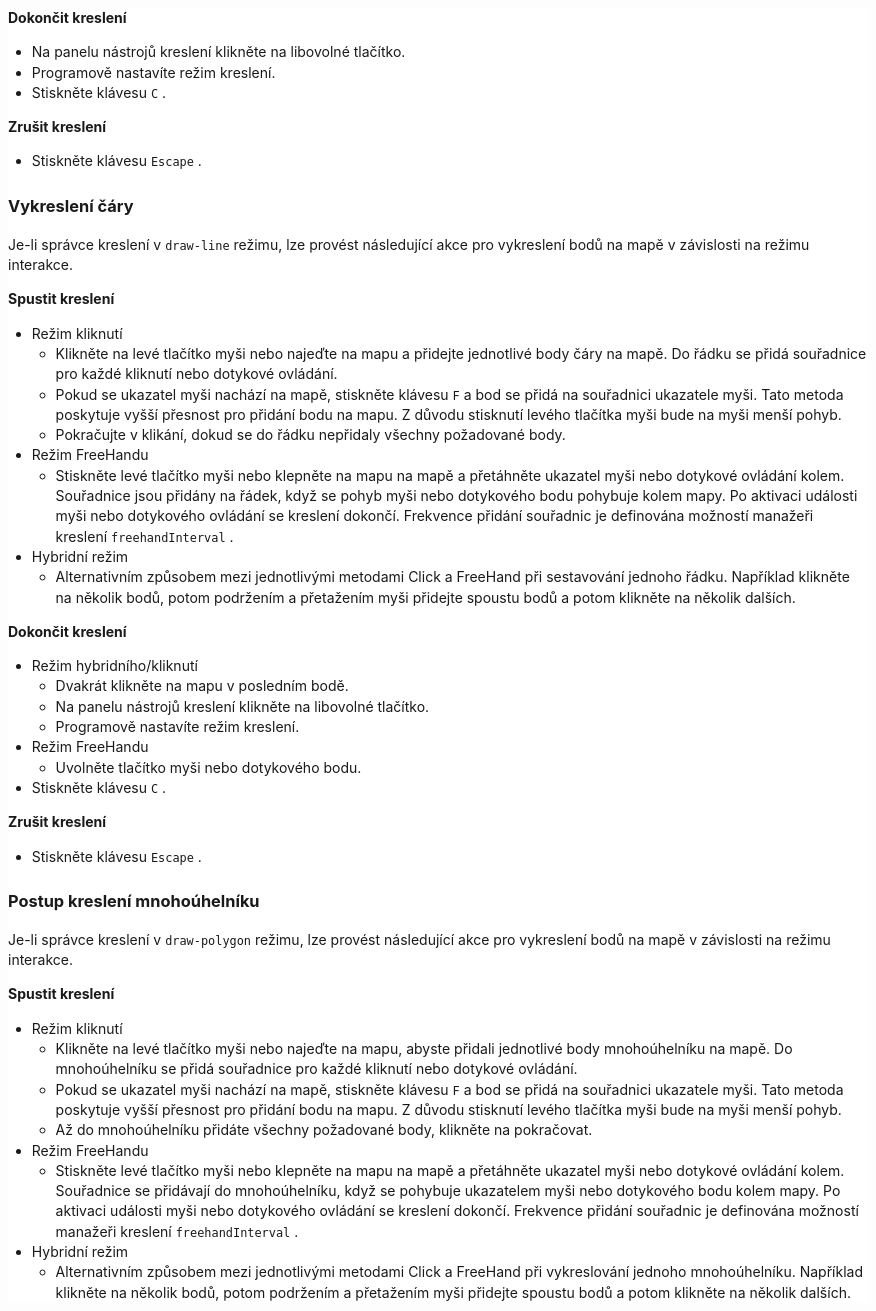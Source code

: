 **Dokončit kreslení**
 - Na panelu nástrojů kreslení klikněte na libovolné tlačítko. 
 - Programově nastavíte režim kreslení. 
 - Stiskněte klávesu `C` .

**Zrušit kreslení**
 - Stiskněte klávesu `Escape` .

### <a name="how-to-draw-a-line"></a>Vykreslení čáry

Je-li správce kreslení v `draw-line` režimu, lze provést následující akce pro vykreslení bodů na mapě v závislosti na režimu interakce.

**Spustit kreslení**
 - Režim kliknutí
   * Klikněte na levé tlačítko myši nebo najeďte na mapu a přidejte jednotlivé body čáry na mapě. Do řádku se přidá souřadnice pro každé kliknutí nebo dotykové ovládání. 
   * Pokud se ukazatel myši nachází na mapě, stiskněte klávesu `F` a bod se přidá na souřadnici ukazatele myši. Tato metoda poskytuje vyšší přesnost pro přidání bodu na mapu. Z důvodu stisknutí levého tlačítka myši bude na myši menší pohyb.
   * Pokračujte v klikání, dokud se do řádku nepřidaly všechny požadované body.
 - Režim FreeHandu
   * Stiskněte levé tlačítko myši nebo klepněte na mapu na mapě a přetáhněte ukazatel myši nebo dotykové ovládání kolem. Souřadnice jsou přidány na řádek, když se pohyb myši nebo dotykového bodu pohybuje kolem mapy. Po aktivaci události myši nebo dotykového ovládání se kreslení dokončí. Frekvence přidání souřadnic je definována možností manažeři kreslení `freehandInterval` .
 - Hybridní režim
   * Alternativním způsobem mezi jednotlivými metodami Click a FreeHand při sestavování jednoho řádku. Například klikněte na několik bodů, potom podržením a přetažením myši přidejte spoustu bodů a potom klikněte na několik dalších. 

**Dokončit kreslení**
 - Režim hybridního/kliknutí
   * Dvakrát klikněte na mapu v posledním bodě. 
   * Na panelu nástrojů kreslení klikněte na libovolné tlačítko. 
   * Programově nastavíte režim kreslení. 
 - Režim FreeHandu
   * Uvolněte tlačítko myši nebo dotykového bodu.
 - Stiskněte klávesu `C` .

**Zrušit kreslení**
 - Stiskněte klávesu `Escape` .

### <a name="how-to-draw-a-polygon"></a>Postup kreslení mnohoúhelníku

Je-li správce kreslení v `draw-polygon` režimu, lze provést následující akce pro vykreslení bodů na mapě v závislosti na režimu interakce.

**Spustit kreslení**
 - Režim kliknutí
   * Klikněte na levé tlačítko myši nebo najeďte na mapu, abyste přidali jednotlivé body mnohoúhelníku na mapě. Do mnohoúhelníku se přidá souřadnice pro každé kliknutí nebo dotykové ovládání. 
   * Pokud se ukazatel myši nachází na mapě, stiskněte klávesu `F` a bod se přidá na souřadnici ukazatele myši. Tato metoda poskytuje vyšší přesnost pro přidání bodu na mapu. Z důvodu stisknutí levého tlačítka myši bude na myši menší pohyb.
   * Až do mnohoúhelníku přidáte všechny požadované body, klikněte na pokračovat.
 - Režim FreeHandu
   * Stiskněte levé tlačítko myši nebo klepněte na mapu na mapě a přetáhněte ukazatel myši nebo dotykové ovládání kolem. Souřadnice se přidávají do mnohoúhelníku, když se pohybuje ukazatelem myši nebo dotykového bodu kolem mapy. Po aktivaci události myši nebo dotykového ovládání se kreslení dokončí. Frekvence přidání souřadnic je definována možností manažeři kreslení `freehandInterval` .
 - Hybridní režim
   * Alternativním způsobem mezi jednotlivými metodami Click a FreeHand při vykreslování jednoho mnohoúhelníku. Například klikněte na několik bodů, potom podržením a přetažením myši přidejte spoustu bodů a potom klikněte na několik dalších. 
